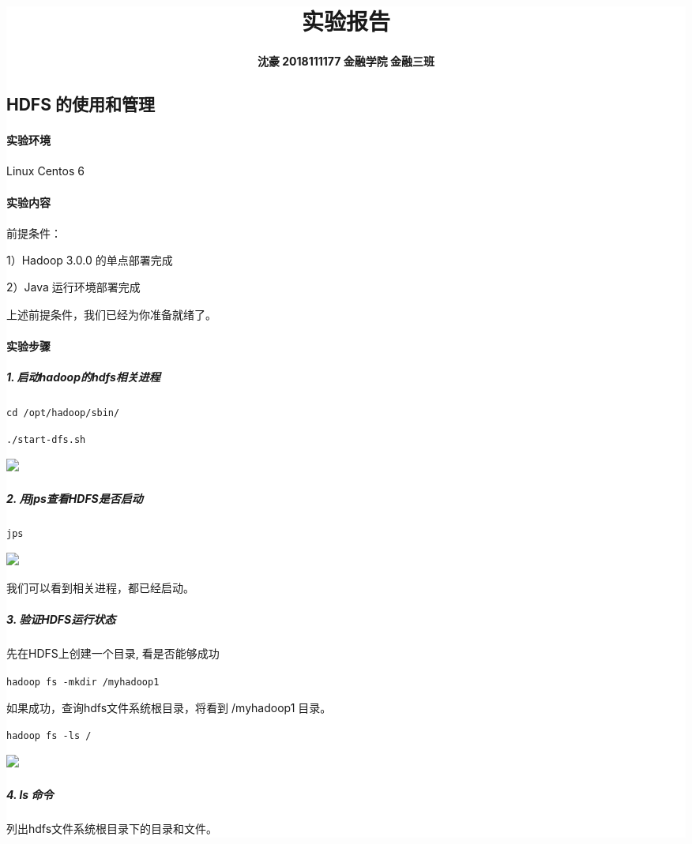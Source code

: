 <center><h1>
实验报告
</h1></center>
<center><h4>
沈豪 2018111177 金融学院 金融三班
</h4></center>

## HDFS 的使用和管理

#### 实验环境

Linux Centos 6

#### 实验内容

前提条件：

1）Hadoop 3.0.0 的单点部署完成

2）Java 运行环境部署完成

上述前提条件，我们已经为你准备就绪了。

#### 实验步骤

##### 1. 启动hadoop的hdfs相关进程

`cd /opt/hadoop/sbin/`

`./start-dfs.sh`

![](https://i.loli.net/2021/03/26/jyqps8vO1GWxdc4.png)

##### 2. 用jps查看HDFS是否启动

`jps`

![](https://github.com/shenhao-stu/picgo/raw/master/Other/image-20210326122736762.png)

我们可以看到相关进程，都已经启动。

##### 3. 验证HDFS运行状态

先在HDFS上创建一个目录, 看是否能够成功

`hadoop fs -mkdir /myhadoop1`

如果成功，查询hdfs文件系统根目录，将看到 /myhadoop1 目录。

`hadoop fs -ls /`

![](https://github.com/shenhao-stu/picgo/raw/master/Other/image-20210326123127674.png)

##### 4. ls 命令

列出hdfs文件系统根目录下的目录和文件。
